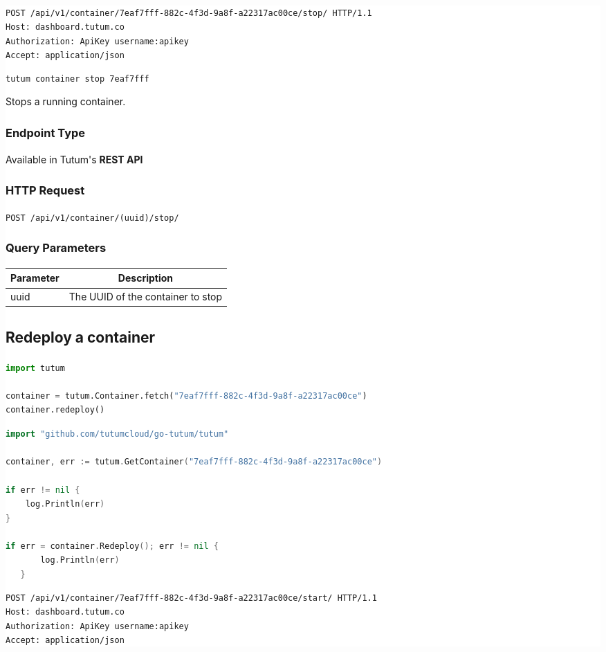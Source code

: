```http
POST /api/v1/container/7eaf7fff-882c-4f3d-9a8f-a22317ac00ce/stop/ HTTP/1.1
Host: dashboard.tutum.co
Authorization: ApiKey username:apikey
Accept: application/json
```

```shell
tutum container stop 7eaf7fff
```

Stops a running container.

### Endpoint Type

Available in Tutum's **REST API**

### HTTP Request

`POST /api/v1/container/(uuid)/stop/`

### Query Parameters

Parameter | Description
--------- | -----------
uuid | The UUID of the container to stop



## Redeploy a container

```python
import tutum

container = tutum.Container.fetch("7eaf7fff-882c-4f3d-9a8f-a22317ac00ce")
container.redeploy()
```

```go
import "github.com/tutumcloud/go-tutum/tutum"

container, err := tutum.GetContainer("7eaf7fff-882c-4f3d-9a8f-a22317ac00ce")

if err != nil {
	log.Println(err)
}

if err = container.Redeploy(); err != nil {
       log.Println(err)
   }
```

```http
POST /api/v1/container/7eaf7fff-882c-4f3d-9a8f-a22317ac00ce/start/ HTTP/1.1
Host: dashboard.tutum.co
Authorization: ApiKey username:apikey
Accept: application/json
```
